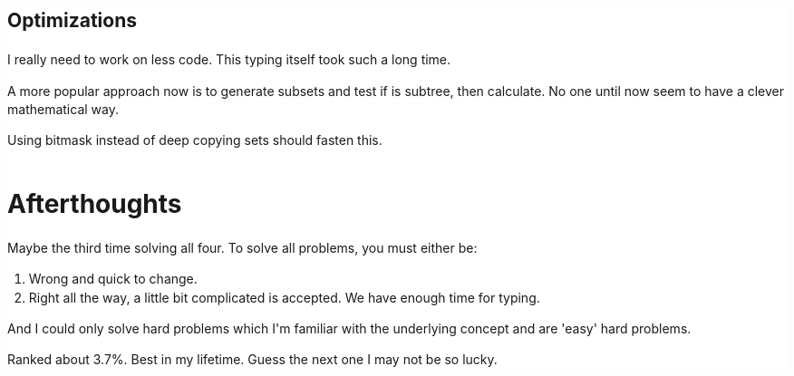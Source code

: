 ## Optimizations

I really need to work on less code. This typing itself took such a long time.

A more popular approach now is to generate subsets and test if is subtree, then calculate. No one until now seem to have a clever mathematical way.

Using bitmask instead of deep copying sets should fasten this.

# Afterthoughts

Maybe the third time solving all four. To solve all problems, you must either be:
1. Wrong and quick to change.
2. Right all the way, a little bit complicated is accepted. We have enough time for typing.

And I could only solve hard problems which I'm familiar with the underlying concept and are 'easy' hard problems.

Ranked about 3.7%. Best in my lifetime. Guess the next one I may not be so lucky.
